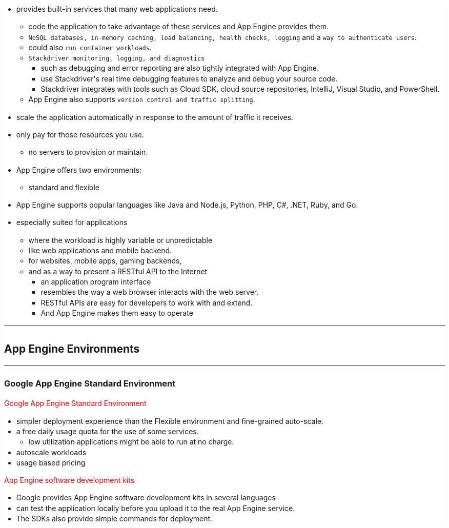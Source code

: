 - provides built-in services that many web applications need.
  - code the application to take advantage of these services and App Engine provides them.
  - `NoSQL databases, in-memory caching, load balancing, health checks, logging` and a `way to authenticate users`.
  - could also `run container workloads`. 
  - `Stackdriver monitoring, logging, and diagnostics`
    - such as debugging and error reporting are also tightly integrated with App Engine. 
    - use Stackdriver's real time debugging features to analyze and debug your source code. 
    - Stackdriver integrates with tools such as Cloud SDK, cloud source repositories, IntelliJ, Visual Studio, and PowerShell. 
  - App Engine also supports `version control and traffic splitting`.

- scale the application automatically in response to the amount of traffic it receives.

- only pay for those resources you use.
  - no servers to provision or maintain.

- App Engine offers two environments:
  - standard and flexible

- App Engine supports popular languages like Java and Node.js, Python, PHP, C#, .NET, Ruby, and Go. 
 
- especially suited for applications
  - where the workload is highly variable or unpredictable
  - like web applications and mobile backend.
  - for websites, mobile apps, gaming backends, 
  - and as a way to present a RESTful API to the Internet
    - an application program interface
    - resembles the way a web browser interacts with the web server. 
    - RESTful APIs are easy for developers to work with and extend. 
    - And App Engine makes them easy to operate


---

## App Engine Environments

---

### Google App Engine Standard Environment

<font color=red> Google App Engine Standard Environment </font>

- simpler deployment experience than the Flexible environment and fine-grained auto-scale.
- a free daily usage quota for the use of some services.
    - low utilization applications might be able to run at no charge.
- autoscale workloads
- usage based pricing



<font color=red> App Engine software development kits </font>

- Google provides App Engine software development kits in several languages
- can test the application locally before you upload it to the real App Engine service.
- The SDKs also provide simple commands for deployment.
